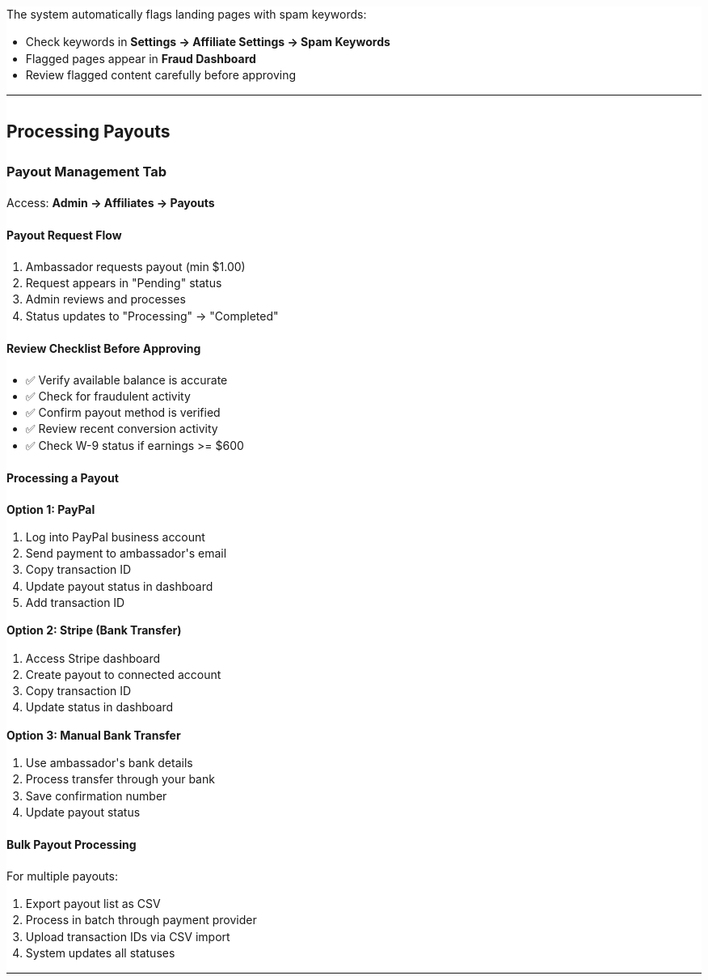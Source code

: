 The system automatically flags landing pages with spam keywords:
- Check keywords in **Settings → Affiliate Settings → Spam Keywords**
- Flagged pages appear in **Fraud Dashboard**
- Review flagged content carefully before approving

---

## Processing Payouts

### Payout Management Tab

Access: **Admin → Affiliates → Payouts**

#### Payout Request Flow

1. Ambassador requests payout (min $1.00)
2. Request appears in "Pending" status
3. Admin reviews and processes
4. Status updates to "Processing" → "Completed"

#### Review Checklist Before Approving

- ✅ Verify available balance is accurate
- ✅ Check for fraudulent activity
- ✅ Confirm payout method is verified
- ✅ Review recent conversion activity
- ✅ Check W-9 status if earnings >= $600

#### Processing a Payout

**Option 1: PayPal**
1. Log into PayPal business account
2. Send payment to ambassador's email
3. Copy transaction ID
4. Update payout status in dashboard
5. Add transaction ID

**Option 2: Stripe (Bank Transfer)**
1. Access Stripe dashboard
2. Create payout to connected account
3. Copy transaction ID
4. Update status in dashboard

**Option 3: Manual Bank Transfer**
1. Use ambassador's bank details
2. Process transfer through your bank
3. Save confirmation number
4. Update payout status

#### Bulk Payout Processing

For multiple payouts:
1. Export payout list as CSV
2. Process in batch through payment provider
3. Upload transaction IDs via CSV import
4. System updates all statuses

---